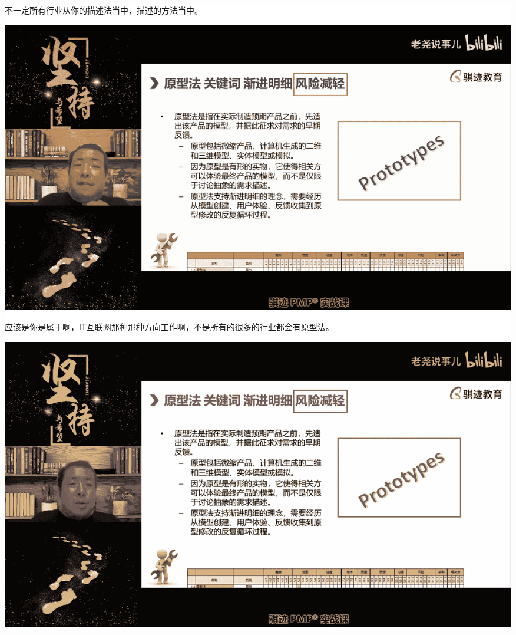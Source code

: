 不一定所有行业从你的描述法当中，描述的方法当中。

![](img/6436597e70917b26da1a7211d9b2eeae_80.png)

应该是你是属于啊，IT互联网那种那种方向工作啊，不是所有的很多的行业都会有原型法。

![](img/6436597e70917b26da1a7211d9b2eeae_82.png)
